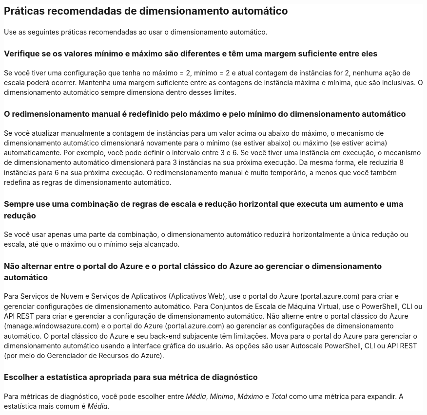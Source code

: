 ## <a name="autoscale-best-practices"></a>Práticas recomendadas de dimensionamento automático
Use as seguintes práticas recomendadas ao usar o dimensionamento automático.

### <a name="ensure-the-maximum-and-minimum-values-are-different-and-have-an-adequate-margin-between-them"></a>Verifique se os valores mínimo e máximo são diferentes e têm uma margem suficiente entre eles
Se você tiver uma configuração que tenha no máximo = 2, mínimo = 2 e atual contagem de instâncias for 2, nenhuma ação de escala poderá ocorrer. Mantenha uma margem suficiente entre as contagens de instância máxima e mínima, que são inclusivas. O dimensionamento automático sempre dimensiona dentro desses limites.

### <a name="manual-scaling-is-reset-by-autoscale-min-and-max"></a>O redimensionamento manual é redefinido pelo máximo e pelo mínimo do dimensionamento automático
Se você atualizar manualmente a contagem de instâncias para um valor acima ou abaixo do máximo, o mecanismo de dimensionamento automático dimensionará novamente para o mínimo (se estiver abaixo) ou máximo (se estiver acima) automaticamente. Por exemplo, você pode definir o intervalo entre 3 e 6. Se você tiver uma instância em execução, o mecanismo de dimensionamento automático dimensionará para 3 instâncias na sua próxima execução. Da mesma forma, ele reduziria 8 instâncias para 6 na sua próxima execução.  O redimensionamento manual é muito temporário, a menos que você também redefina as regras de dimensionamento automático.

### <a name="always-use-a-scale-out-and-scale-in-rule-combination-that-performs-an-increase-and-decrease"></a>Sempre use uma combinação de regras de escala e redução horizontal que executa um aumento e uma redução
Se você usar apenas uma parte da combinação, o dimensionamento automático reduzirá horizontalmente a única redução ou escala, até que o máximo ou o mínimo seja alcançado.

### <a name="do-not-switch-between-the-azure-portal-and-the-azure-classic-portal-when-managing-autoscale"></a>Não alternar entre o portal do Azure e o portal clássico do Azure ao gerenciar o dimensionamento automático
Para Serviços de Nuvem e Serviços de Aplicativos (Aplicativos Web), use o portal do Azure (portal.azure.com) para criar e gerenciar configurações de dimensionamento automático. Para Conjuntos de Escala de Máquina Virtual, use o PowerShell, CLI ou API REST para criar e gerenciar a configuração de dimensionamento automático. Não alterne entre o portal clássico do Azure (manage.windowsazure.com) e o portal do Azure (portal.azure.com) ao gerenciar as configurações de dimensionamento automático. O portal clássico do Azure e seu back-end subjacente têm limitações. Mova para o portal do Azure para gerenciar o dimensionamento automático usando a interface gráfica do usuário. As opções são usar Autoscale PowerShell, CLI ou API REST (por meio do Gerenciador de Recursos do Azure).

### <a name="choose-the-appropriate-statistic-for-your-diagnostics-metric"></a>Escolher a estatística apropriada para sua métrica de diagnóstico
Para métricas de diagnóstico, você pode escolher entre *Média*, *Mínimo*, *Máximo* e *Total* como uma métrica para expandir. A estatística mais comum é *Média*.
